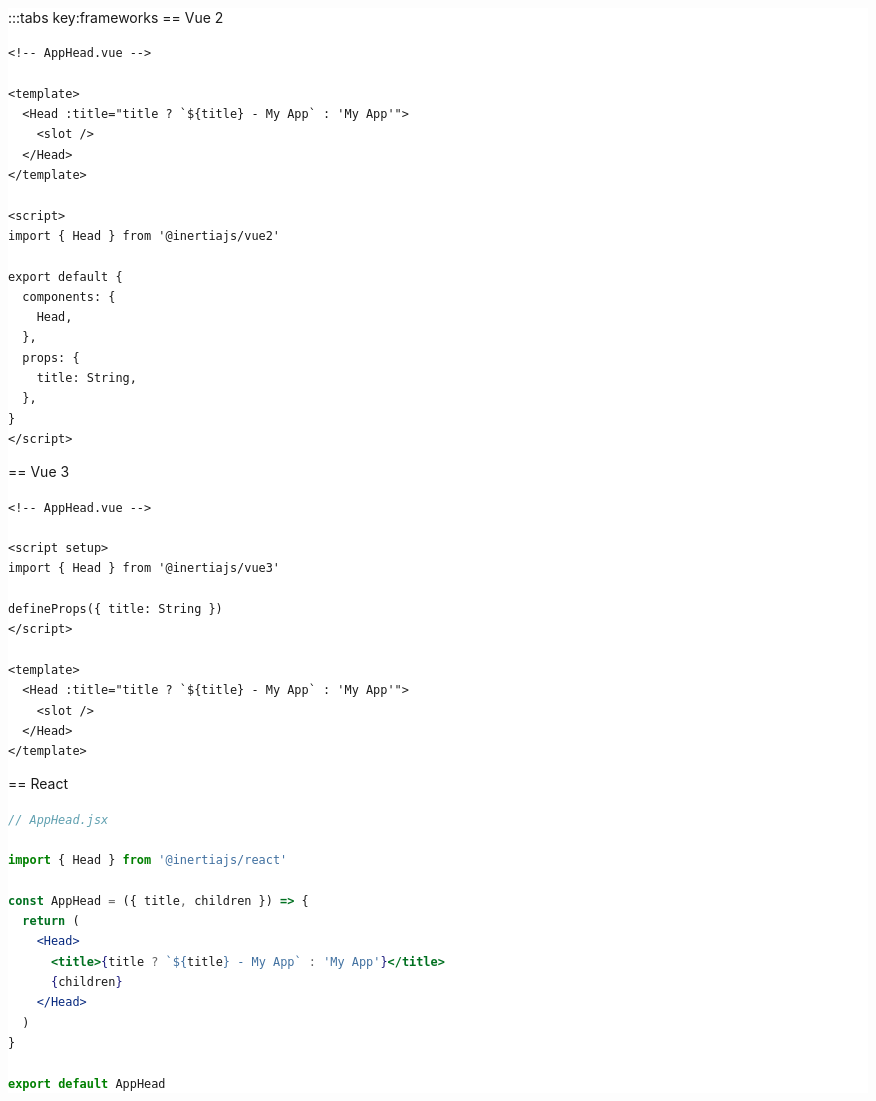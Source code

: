 :::tabs key:frameworks
== Vue 2

```vue
<!-- AppHead.vue -->

<template>
  <Head :title="title ? `${title} - My App` : 'My App'">
    <slot />
  </Head>
</template>

<script>
import { Head } from '@inertiajs/vue2'

export default {
  components: {
    Head,
  },
  props: {
    title: String,
  },
}
</script>
```

== Vue 3

```vue
<!-- AppHead.vue -->

<script setup>
import { Head } from '@inertiajs/vue3'

defineProps({ title: String })
</script>

<template>
  <Head :title="title ? `${title} - My App` : 'My App'">
    <slot />
  </Head>
</template>
```

== React

```jsx
// AppHead.jsx

import { Head } from '@inertiajs/react'

const AppHead = ({ title, children }) => {
  return (
    <Head>
      <title>{title ? `${title} - My App` : 'My App'}</title>
      {children}
    </Head>
  )
}

export default AppHead
```

